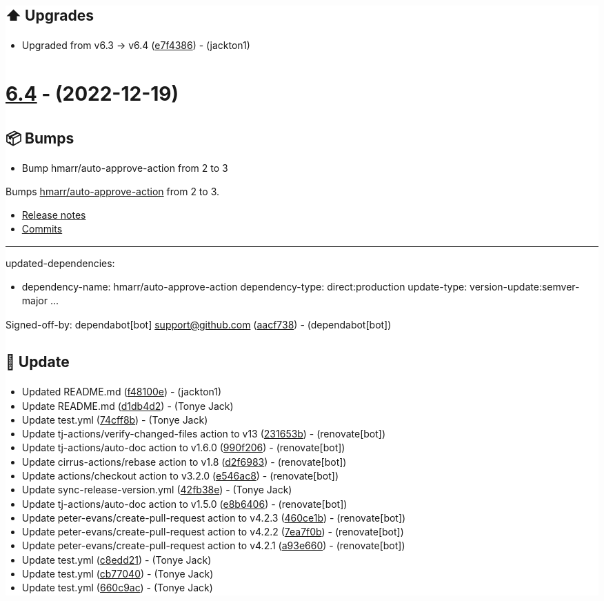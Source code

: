 ## ⬆️ Upgrades

- Upgraded from v6.3 -> v6.4
 ([e7f4386](https://github.com/tj-actions/branch-names/commit/e7f4386e9764294bd50f348247c90ee6eea4be55))  - (jackton1)

# [6.4](https://github.com/tj-actions/branch-names/compare/v6.3...v6.4) - (2022-12-19)

## 📦 Bumps

- Bump hmarr/auto-approve-action from 2 to 3

Bumps [hmarr/auto-approve-action](https://github.com/hmarr/auto-approve-action) from 2 to 3.
- [Release notes](https://github.com/hmarr/auto-approve-action/releases)
- [Commits](https://github.com/hmarr/auto-approve-action/compare/v2...v3)

---
updated-dependencies:
- dependency-name: hmarr/auto-approve-action
  dependency-type: direct:production
  update-type: version-update:semver-major
...

Signed-off-by: dependabot[bot] <support@github.com> ([aacf738](https://github.com/tj-actions/branch-names/commit/aacf738f2d765d3cb6d35b5cc05d0d1a7dfa6812))  - (dependabot[bot])

## 🔄 Update

- Updated README.md
 ([f48100e](https://github.com/tj-actions/branch-names/commit/f48100e6bf9ac7e3b91413c96d25577c38c400c6))  - (jackton1)
- Update README.md ([d1db4d2](https://github.com/tj-actions/branch-names/commit/d1db4d231e7e39ed8ba1df366e954d9b6540fc3e))  - (Tonye Jack)
- Update test.yml ([74cff8b](https://github.com/tj-actions/branch-names/commit/74cff8ba15ca46c014fb1c6c8c4699324d1a0950))  - (Tonye Jack)
- Update tj-actions/verify-changed-files action to v13 ([231653b](https://github.com/tj-actions/branch-names/commit/231653b109cc50cebac2756925586d29a133d8e6))  - (renovate[bot])
- Update tj-actions/auto-doc action to v1.6.0 ([990f206](https://github.com/tj-actions/branch-names/commit/990f206fa683ff77ab9a938dff60c707ca6e785d))  - (renovate[bot])
- Update cirrus-actions/rebase action to v1.8 ([d2f6983](https://github.com/tj-actions/branch-names/commit/d2f6983deadef07ae6434bf87195bff653f84124))  - (renovate[bot])
- Update actions/checkout action to v3.2.0 ([e546ac8](https://github.com/tj-actions/branch-names/commit/e546ac834c28d0283c43478946da462de4470fc6))  - (renovate[bot])
- Update sync-release-version.yml ([42fb38e](https://github.com/tj-actions/branch-names/commit/42fb38ec5f9009247f90a144e36729397897c7d3))  - (Tonye Jack)
- Update tj-actions/auto-doc action to v1.5.0 ([e8b6406](https://github.com/tj-actions/branch-names/commit/e8b6406406f38882f75b8ab2dbc085586c9056e9))  - (renovate[bot])
- Update peter-evans/create-pull-request action to v4.2.3 ([460ce1b](https://github.com/tj-actions/branch-names/commit/460ce1b0b1ffd2f5ed23b04bcc6c3df59c99e02e))  - (renovate[bot])
- Update peter-evans/create-pull-request action to v4.2.2 ([7ea7f0b](https://github.com/tj-actions/branch-names/commit/7ea7f0b01da7aecb9594b4511bdb3b6282b59975))  - (renovate[bot])
- Update peter-evans/create-pull-request action to v4.2.1 ([a93e660](https://github.com/tj-actions/branch-names/commit/a93e660cf79b5e5bd9144101431053af9765ab65))  - (renovate[bot])
- Update test.yml ([c8edd21](https://github.com/tj-actions/branch-names/commit/c8edd219744161181aacac4211c6cee9993d1016))  - (Tonye Jack)
- Update test.yml ([cb77040](https://github.com/tj-actions/branch-names/commit/cb77040118f79c3c3fc239844907dc43b40f777c))  - (Tonye Jack)
- Update test.yml ([660c9ac](https://github.com/tj-actions/branch-names/commit/660c9acfe9c1a2aff3982c045ad54e91dfb453a2))  - (Tonye Jack)
